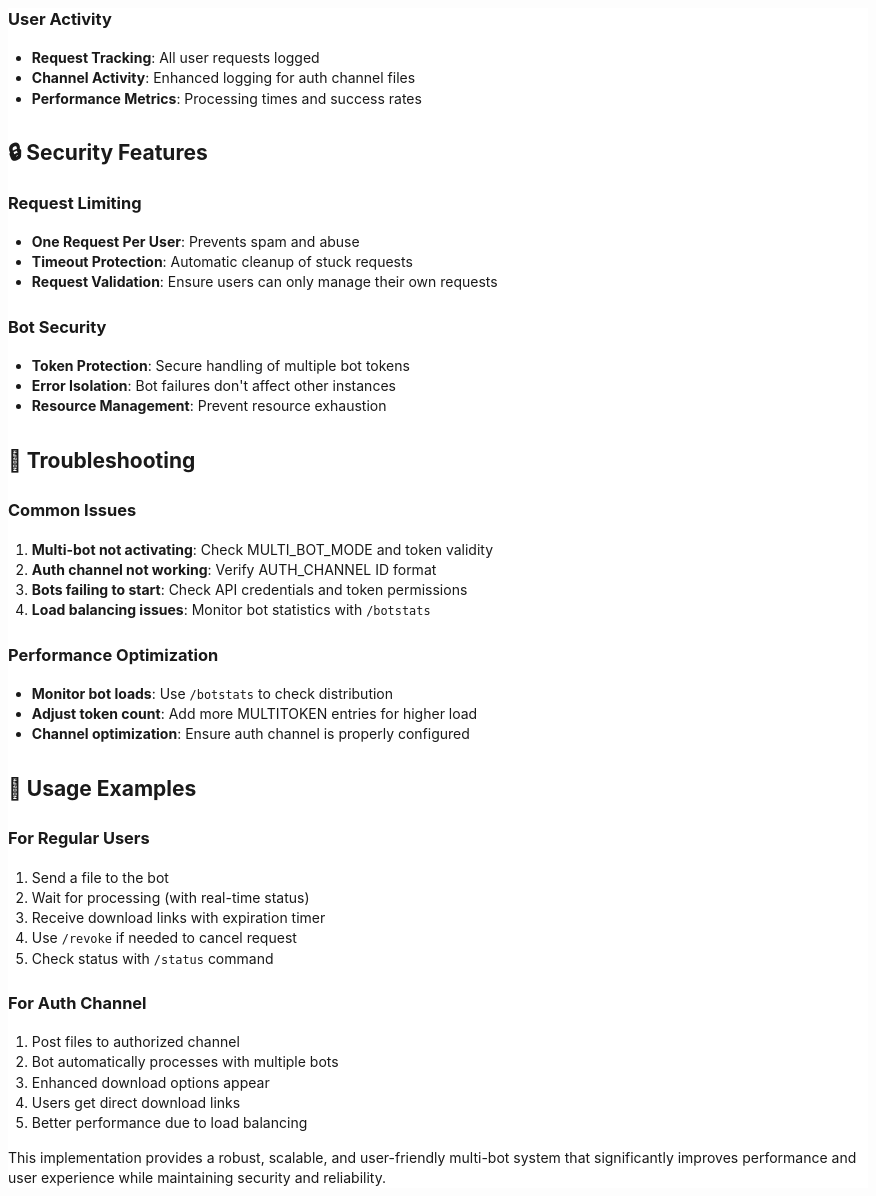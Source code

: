 ### User Activity
- **Request Tracking**: All user requests logged
- **Channel Activity**: Enhanced logging for auth channel files
- **Performance Metrics**: Processing times and success rates

## 🔒 Security Features

### Request Limiting
- **One Request Per User**: Prevents spam and abuse
- **Timeout Protection**: Automatic cleanup of stuck requests
- **Request Validation**: Ensure users can only manage their own requests

### Bot Security
- **Token Protection**: Secure handling of multiple bot tokens
- **Error Isolation**: Bot failures don't affect other instances
- **Resource Management**: Prevent resource exhaustion

## 🚨 Troubleshooting

### Common Issues
1. **Multi-bot not activating**: Check MULTI_BOT_MODE and token validity
2. **Auth channel not working**: Verify AUTH_CHANNEL ID format
3. **Bots failing to start**: Check API credentials and token permissions
4. **Load balancing issues**: Monitor bot statistics with `/botstats`

### Performance Optimization
- **Monitor bot loads**: Use `/botstats` to check distribution
- **Adjust token count**: Add more MULTITOKEN entries for higher load
- **Channel optimization**: Ensure auth channel is properly configured

## 📝 Usage Examples

### For Regular Users
1. Send a file to the bot
2. Wait for processing (with real-time status)
3. Receive download links with expiration timer
4. Use `/revoke` if needed to cancel request
5. Check status with `/status` command

### For Auth Channel
1. Post files to authorized channel
2. Bot automatically processes with multiple bots
3. Enhanced download options appear
4. Users get direct download links
5. Better performance due to load balancing

This implementation provides a robust, scalable, and user-friendly multi-bot system that significantly improves performance and user experience while maintaining security and reliability.
